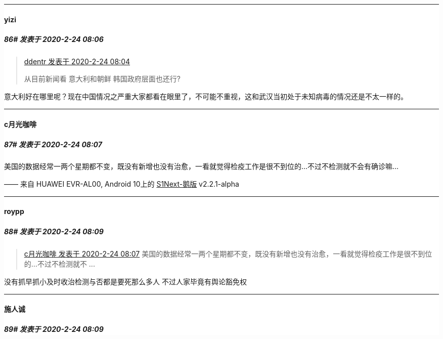 





-----

####  yizi  
##### 86#       发表于 2020-2-24 08:06



<blockquote><a href="httphttps://bbs.saraba1st.com/2b/forum.php?mod=redirect&amp;goto=findpost&amp;pid=46505469&amp;ptid=1915386" target="_blank">ddentr 发表于 2020-2-24 08:04</a>

从目前新闻看 意大利和朝鲜 韩国政府层面也还行?</blockquote>
意大利好在哪里呢？现在中国情况之严重大家都看在眼里了，不可能不重视，这和武汉当初处于未知病毒的情况还是不太一样的。







-----

####  c月光咖啡  
##### 87#       发表于 2020-2-24 08:07




美国的数据经常一两个星期都不变，既没有新增也没有治愈，一看就觉得检疫工作是很不到位的…不过不检测就不会有确诊嘛…

—— 来自 HUAWEI EVR-AL00, Android 10上的 [S1Next-鹅版](https://github.com/ykrank/S1-Next/releases) v2.2.1-alpha







-----

####  roypp  
##### 88#       发表于 2020-2-24 08:09



<blockquote><a href="httphttps://bbs.saraba1st.com/2b/forum.php?mod=redirect&amp;goto=findpost&amp;pid=46505485&amp;ptid=1915386" target="_blank">c月光咖啡 发表于 2020-2-24 08:07</a>
美国的数据经常一两个星期都不变，既没有新增也没有治愈，一看就觉得检疫工作是很不到位的…不过不检测就不 ...</blockquote>
没有抓早抓小及时收治检测与否都是要死那么多人
不过人家毕竟有舆论豁免权







-----

####  施人诚  
##### 89#       发表于 2020-2-24 08:09
